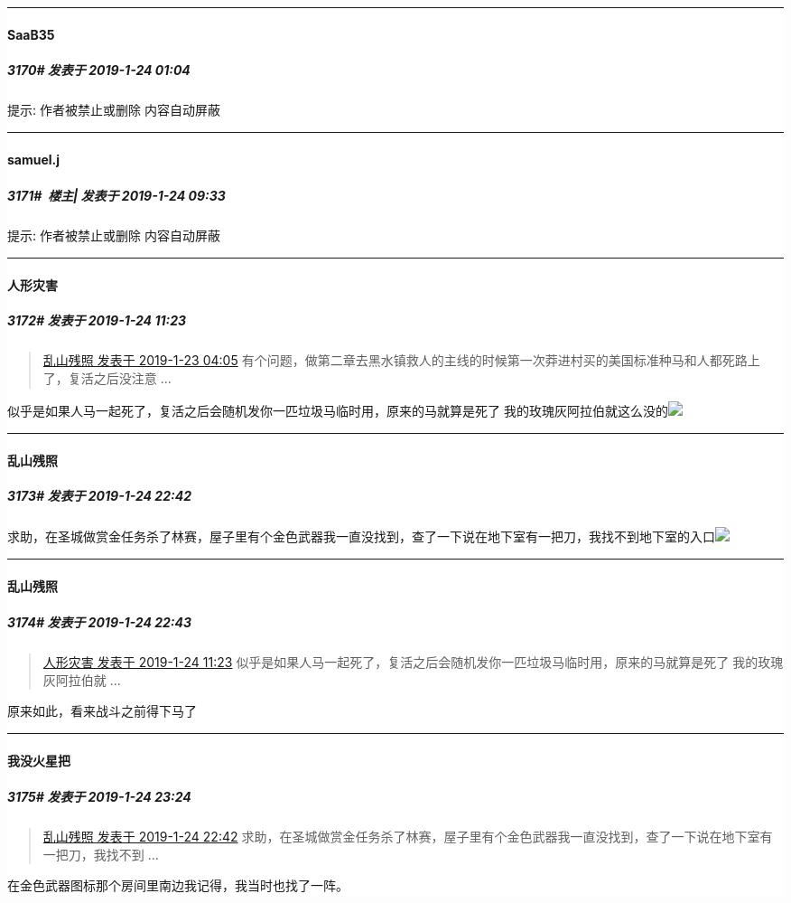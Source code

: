 *****

####  SaaB35  
##### 3170#       发表于 2019-1-24 01:04

提示: 作者被禁止或删除 内容自动屏蔽

*****

####  samuel.j  
##### 3171#         楼主| 发表于 2019-1-24 09:33

提示: 作者被禁止或删除 内容自动屏蔽

*****

####  人形灾害  
##### 3172#       发表于 2019-1-24 11:23

<blockquote><a href="httphttps://bbs.saraba1st.com/2b/forum.php?mod=redirect&amp;goto=findpost&amp;pid=42360596&amp;ptid=1645555" target="_blank">乱山残照 发表于 2019-1-23 04:05</a>
有个问题，做第二章去黑水镇救人的主线的时候第一次莽进村买的美国标准种马和人都死路上了，复活之后没注意 ...</blockquote>
似乎是如果人马一起死了，复活之后会随机发你一匹垃圾马临时用，原来的马就算是死了
我的玫瑰灰阿拉伯就这么没的<img src="https://static.saraba1st.com/image/smiley/face2017/001.png" referrerpolicy="no-referrer">

*****

####  乱山残照  
##### 3173#       发表于 2019-1-24 22:42

求助，在圣城做赏金任务杀了林赛，屋子里有个金色武器我一直没找到，查了一下说在地下室有一把刀，我找不到地下室的入口<img src="https://static.saraba1st.com/image/smiley/face2017/068.png" referrerpolicy="no-referrer">

*****

####  乱山残照  
##### 3174#       发表于 2019-1-24 22:43

<blockquote><a href="httphttps://bbs.saraba1st.com/2b/forum.php?mod=redirect&amp;goto=findpost&amp;pid=42374126&amp;ptid=1645555" target="_blank">人形灾害 发表于 2019-1-24 11:23</a>
似乎是如果人马一起死了，复活之后会随机发你一匹垃圾马临时用，原来的马就算是死了
我的玫瑰灰阿拉伯就 ...</blockquote>
原来如此，看来战斗之前得下马了

*****

####  我没火星把  
##### 3175#       发表于 2019-1-24 23:24

<blockquote><a href="httphttps://bbs.saraba1st.com/2b/forum.php?mod=redirect&amp;goto=findpost&amp;pid=42380688&amp;ptid=1645555" target="_blank">乱山残照 发表于 2019-1-24 22:42</a>
求助，在圣城做赏金任务杀了林赛，屋子里有个金色武器我一直没找到，查了一下说在地下室有一把刀，我找不到 ...</blockquote>
在金色武器图标那个房间里南边我记得，我当时也找了一阵。
